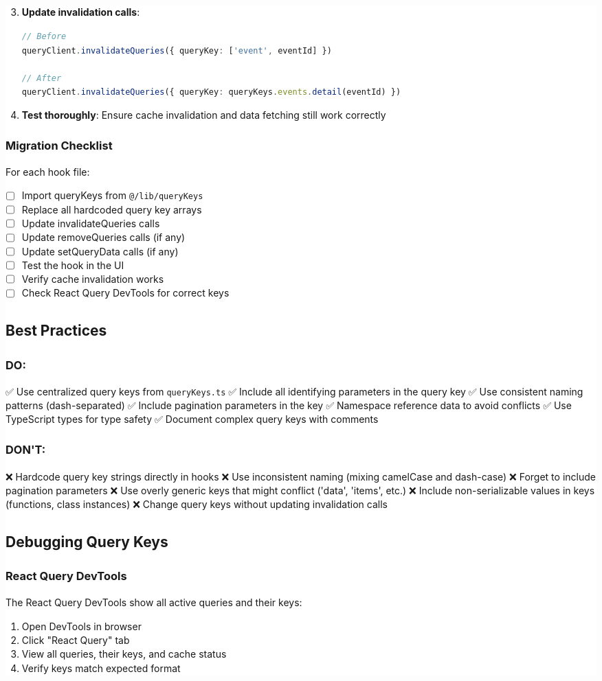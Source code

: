 3. **Update invalidation calls**:
   ```typescript
   // Before
   queryClient.invalidateQueries({ queryKey: ['event', eventId] })

   // After
   queryClient.invalidateQueries({ queryKey: queryKeys.events.detail(eventId) })
   ```

4. **Test thoroughly**: Ensure cache invalidation and data fetching still work correctly

### Migration Checklist

For each hook file:

- [ ] Import queryKeys from `@/lib/queryKeys`
- [ ] Replace all hardcoded query key arrays
- [ ] Update invalidateQueries calls
- [ ] Update removeQueries calls (if any)
- [ ] Update setQueryData calls (if any)
- [ ] Test the hook in the UI
- [ ] Verify cache invalidation works
- [ ] Check React Query DevTools for correct keys

## Best Practices

### DO:

✅ Use centralized query keys from `queryKeys.ts`
✅ Include all identifying parameters in the query key
✅ Use consistent naming patterns (dash-separated)
✅ Include pagination parameters in the key
✅ Namespace reference data to avoid conflicts
✅ Use TypeScript types for type safety
✅ Document complex query keys with comments

### DON'T:

❌ Hardcode query key strings directly in hooks
❌ Use inconsistent naming (mixing camelCase and dash-case)
❌ Forget to include pagination parameters
❌ Use overly generic keys that might conflict ('data', 'items', etc.)
❌ Include non-serializable values in keys (functions, class instances)
❌ Change query keys without updating invalidation calls

## Debugging Query Keys

### React Query DevTools

The React Query DevTools show all active queries and their keys:

1. Open DevTools in browser
2. Click "React Query" tab
3. View all queries, their keys, and cache status
4. Verify keys match expected format
